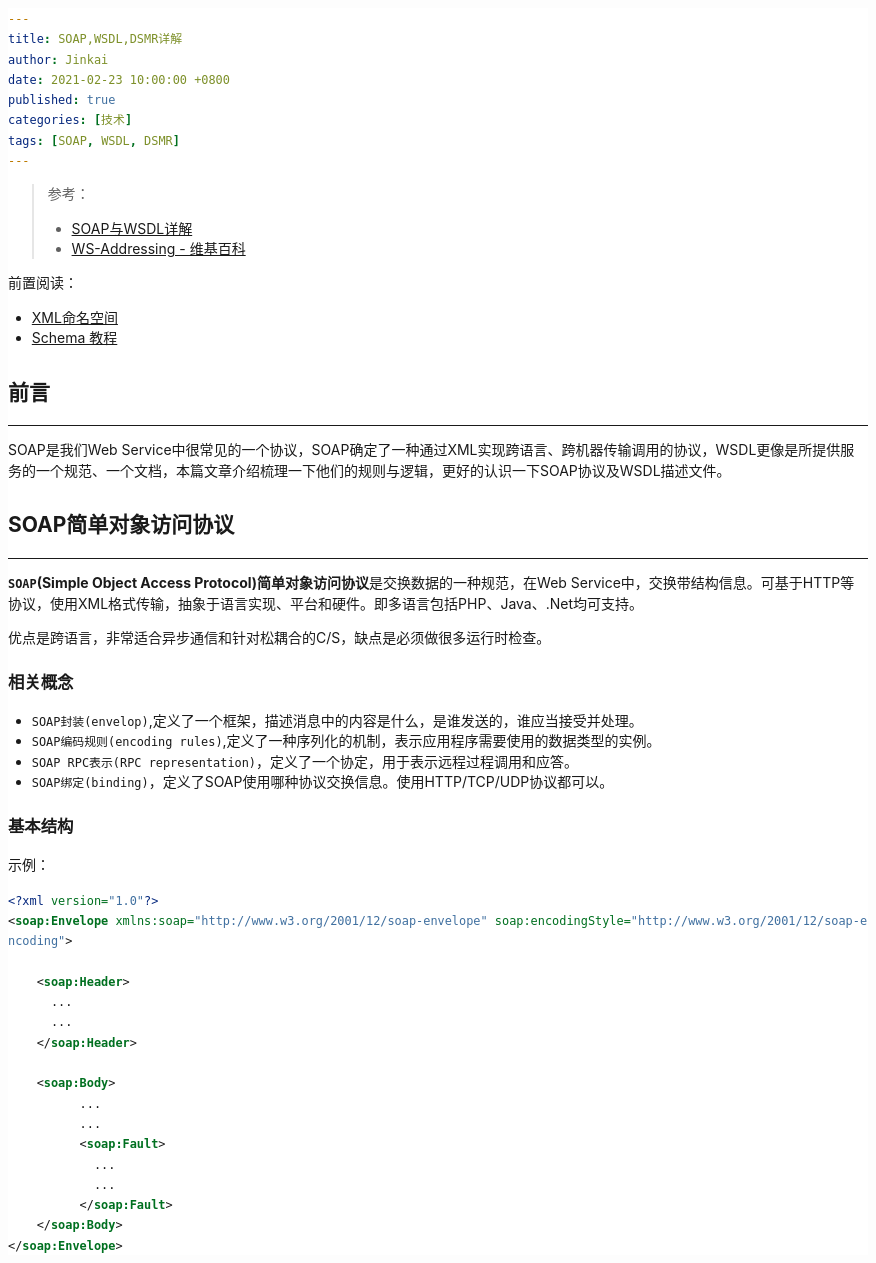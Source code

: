 ```yaml
---
title: SOAP,WSDL,DSMR详解
author: Jinkai
date: 2021-02-23 10:00:00 +0800
published: true
categories: [技术]
tags: [SOAP, WSDL, DSMR]
---
```

>参考：
>
>- [SOAP与WSDL详解](<https://juejin.cn/post/6844903537629986824>)
>- [WS-Addressing - 维基百科](<https://zh.wikipedia.org/wiki/WS-Addressing>)

前置阅读：
- [XML命名空间](<https://hjk.life/posts/xml-namespace/>)
- [Schema 教程](<https://www.w3school.com.cn/schema/index.asp>)

## 前言

--------

SOAP是我们Web Service中很常见的一个协议，SOAP确定了一种通过XML实现跨语言、跨机器传输调用的协议，WSDL更像是所提供服务的一个规范、一个文档，本篇文章介绍梳理一下他们的规则与逻辑，更好的认识一下SOAP协议及WSDL描述文件。

## SOAP简单对象访问协议

--------

**`SOAP`(Simple Object Access Protocol)简单对象访问协议**是交换数据的一种规范，在Web Service中，交换带结构信息。可基于HTTP等协议，使用XML格式传输，抽象于语言实现、平台和硬件。即多语言包括PHP、Java、.Net均可支持。

优点是跨语言，非常适合异步通信和针对松耦合的C/S，缺点是必须做很多运行时检查。

### 相关概念

- `SOAP封装(envelop)`,定义了一个框架，描述消息中的内容是什么，是谁发送的，谁应当接受并处理。
- `SOAP编码规则(encoding rules)`,定义了一种序列化的机制，表示应用程序需要使用的数据类型的实例。
- `SOAP RPC表示(RPC representation)`，定义了一个协定，用于表示远程过程调用和应答。
- `SOAP绑定(binding)`，定义了SOAP使用哪种协议交换信息。使用HTTP/TCP/UDP协议都可以。

### 基本结构

示例：

```xml
<?xml version="1.0"?>
<soap:Envelope xmlns:soap="http://www.w3.org/2001/12/soap-envelope" soap:encodingStyle="http://www.w3.org/2001/12/soap-encoding">
 
    <soap:Header>
      ...
      ...
    </soap:Header>
 
    <soap:Body>
          ...
          ...
          <soap:Fault>
            ...
            ...
          </soap:Fault>
    </soap:Body>
</soap:Envelope>
```